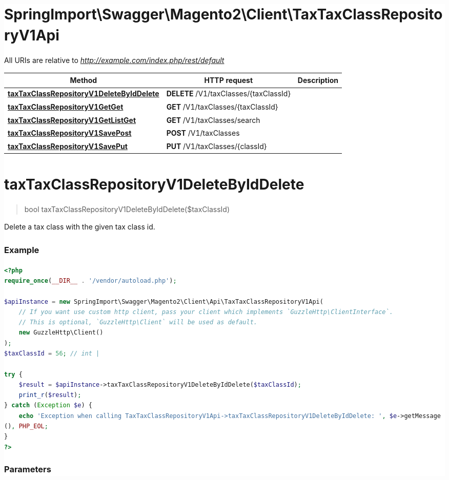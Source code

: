 # SpringImport\Swagger\Magento2\Client\TaxTaxClassRepositoryV1Api

All URIs are relative to *http://example.com/index.php/rest/default*

Method | HTTP request | Description
------------- | ------------- | -------------
[**taxTaxClassRepositoryV1DeleteByIdDelete**](TaxTaxClassRepositoryV1Api.md#taxTaxClassRepositoryV1DeleteByIdDelete) | **DELETE** /V1/taxClasses/{taxClassId} | 
[**taxTaxClassRepositoryV1GetGet**](TaxTaxClassRepositoryV1Api.md#taxTaxClassRepositoryV1GetGet) | **GET** /V1/taxClasses/{taxClassId} | 
[**taxTaxClassRepositoryV1GetListGet**](TaxTaxClassRepositoryV1Api.md#taxTaxClassRepositoryV1GetListGet) | **GET** /V1/taxClasses/search | 
[**taxTaxClassRepositoryV1SavePost**](TaxTaxClassRepositoryV1Api.md#taxTaxClassRepositoryV1SavePost) | **POST** /V1/taxClasses | 
[**taxTaxClassRepositoryV1SavePut**](TaxTaxClassRepositoryV1Api.md#taxTaxClassRepositoryV1SavePut) | **PUT** /V1/taxClasses/{classId} | 


# **taxTaxClassRepositoryV1DeleteByIdDelete**
> bool taxTaxClassRepositoryV1DeleteByIdDelete($taxClassId)



Delete a tax class with the given tax class id.

### Example
```php
<?php
require_once(__DIR__ . '/vendor/autoload.php');

$apiInstance = new SpringImport\Swagger\Magento2\Client\Api\TaxTaxClassRepositoryV1Api(
    // If you want use custom http client, pass your client which implements `GuzzleHttp\ClientInterface`.
    // This is optional, `GuzzleHttp\Client` will be used as default.
    new GuzzleHttp\Client()
);
$taxClassId = 56; // int | 

try {
    $result = $apiInstance->taxTaxClassRepositoryV1DeleteByIdDelete($taxClassId);
    print_r($result);
} catch (Exception $e) {
    echo 'Exception when calling TaxTaxClassRepositoryV1Api->taxTaxClassRepositoryV1DeleteByIdDelete: ', $e->getMessage(), PHP_EOL;
}
?>
```

### Parameters
